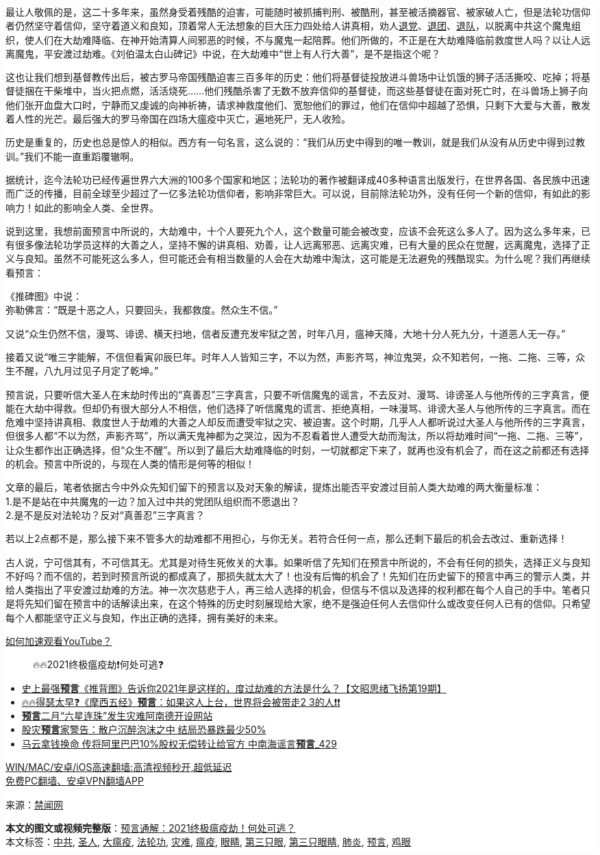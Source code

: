 <p>最让人敬佩的是，这二十多年来，虽然身受着残酷的迫害，可能随时被抓捕判刑、被酷刑，甚至被活摘器官、被家破人亡，但是法轮功信仰者仍然坚守着信仰，坚守着道义和良知，顶着常人无法想象的巨大压力四处给人讲真相，劝人<span class='wp_keywordlink'><a href="http://tuidang.epochtimes.com/" title="退党" rel="nofollow" target="_blank">退党</a></span>、<span class='wp_keywordlink'><a href="http://tuidang.epochtimes.com/" title="退出共青团" rel="nofollow" target="_blank">退团</a></span>、<span class='wp_keywordlink'><a href="http://tuidang.epochtimes.com/" title="退出少先队" rel="nofollow" target="_blank">退队</a></span>，以脱离中共这个魔鬼组织，使人们在大劫难降临、在神开始清算人间邪恶的时候，不与魔鬼一起陪葬。他们所做的，不正是在大劫难降临前救度世人吗？以让人远离魔鬼，平安渡过劫难。《刘伯温太白山碑记》中说，在大劫难中“世上有人行大善”，是不是指这个呢？</p> <p>这也让我们想到基督教传出后，被古罗马帝国残酷迫害三百多年的历史：他们将基督徒投放进斗兽场中让饥饿的狮子活活撕咬、吃掉；将基督徒捆在干柴堆中，当火把点燃，活活烧死……他们残酷杀害了无数不放弃信仰的基督徒，而这些基督徒在面对死亡时，在斗兽场上狮子向他们张开血盘大口时，宁静而又虔诚的向神祈祷，请求神救度他们、宽恕他们的罪过，他们在信仰中超越了恐惧，只剩下大爱与大善，散发着人性的光芒。最后强大的罗马帝国在四场大瘟疫中灭亡，遍地死尸，无人收殓。</p> <p>历史是重复的，历史也总是惊人的相似。西方有一句名言，这么说的：“我们从历史中得到的唯一教训，就是我们从没有从历史中得到过教训。”我们不能一直重蹈覆辙啊。</p> <p>据统计，迄今法轮功已经传遍世界六大洲的100多个国家和地区；法轮功的著作被翻译成40多种语言出版发行，在世界各国、各民族中迅速而广泛的传播，目前全球至少超过了一亿多法轮功信仰者，影响非常巨大。可以说，目前除法轮功外，没有任何一个新的信仰，有如此的影响力！如此的影响全人类、全世界。</p> <p>说到这里，我想前面预言中所说的，大劫难中，十个人要死九个人，这个数量可能会被改变，应该不会死这么多人了。因为这么多年来，已有很多像法轮功学员这样的大善之人，坚持不懈的讲真相、劝善，让人远离邪恶、远离灾难，已有大量的民众在觉醒，远离魔鬼，选择了正义与良知。虽然不可能死这么多人，但可能还会有相当数量的人会在大劫难中淘汰，这可能是无法避免的残酷现实。为什么呢？我们再继续看预言：</p> <p>《推碑图》中说：<br /> 弥勒佛言：“既是十恶之人，只要回头，我都救度。然众生不信。”</p> <p>又说“众生仍然不信，漫骂、诽谤、横天扫地，信者反遭充发牢狱之苦，时年八月，瘟神天降，大地十分人死九分，十道恶人无一存。”</p> <p>接着又说“唯三字能解，不信但看寅卯辰巳年。时年人人皆知三字，不以为然，声影齐骂，神泣鬼哭，众不知若何，一拖、二拖、三等，众生不醒，八九月过见子月定了乾坤。”</p> <p>预言说，只要听信大圣人在末劫时传出的“真善忍”三字真言，只要不听信魔鬼的谣言，不去反对、漫骂、诽谤圣人与他所传的三字真言，便能在大劫中得救。但却仍有很大部分人不相信，他们选择了听信魔鬼的谎言、拒绝真相，一味漫骂、诽谤大圣人与他所传的三字真言。而在危难中坚持讲真相、救度世人于劫难的大善之人却反而遭受牢狱之灾、被迫害。这个时期，几乎人人都听说过大圣人与他所传的三字真言，但很多人都“不以为然，声影齐骂”，所以满天鬼神都为之哭泣，因为不忍看着世人遭受大劫而淘汰，所以将劫难时间“一拖、二拖、三等”，让众生都作出正确选择，但“众生不醒”。所以到了最后大劫难降临的时刻，一切就都定下来了，就再也没有机会了，而在这之前都还有选择的机会。预言中所说的，与现在人类的情形是何等的相似！</p> <p>文章的最后，笔者依据古今中外众先知们留下的预言以及对天象的解读，提炼出能否平安渡过目前人类大劫难的两大衡量标准：<br /> 1.是不是站在中共魔鬼的一边？加入过中共的党团队组织而不愿退出？<br /> 2.是不是反对法轮功？反对“真善忍”三字真言？</p> <p>若以上2点都不是，那么接下来不管多大的劫难都不用担心，与你无关。若符合任何一点，那么还剩下最后的机会去改过、重新选择！</p> <p>古人说，宁可信其有，不可信其无。尤其是对待生死攸关的大事。如果听信了先知们在预言中所说的，不会有任何的损失，选择正义与良知不好吗？而不信的，若到时预言所说的都成真了，那损失就太大了！也没有后悔的机会了！先知们在历史留下的预言中再三的警示人类，并给人类指出了平安渡过劫难的方法。神一次次慈悲于人，再三给人选择的机会，但信与不信以及选择的权利都在每个人自己的手中。笔者只是将先知们留在预言中的话解读出来，在这个特殊的历史时刻展现给大家，绝不是强迫任何人去信仰什么或改变任何人已有的信仰。只希望每个人都能坚守正义与良知，作出正确的选择，拥有美好的未来。</p> <p><a href="https://www.bannedbook.org/bnews/topimagenews/20180409/925596.html" target="_blank" rel="noopener">如何加速观看YouTube？ </a></p> <figure class="op-interactive"><figcaption>🔥🔥2021终极瘟疫劫❗何处可逃❓</figcaption></figure> <ul class='op-related-articles' title='相关阅读'> <li><a href='https://www.bannedbook.org/bnews/bannedvideo/20210122/1472624.html' target='_blank'>史上最强<b>预言</b>《推背图》告诉你2021年是这样的，度过劫难的方法是什么？【文昭思绪飞扬第19期】</a></li> <li><a href='https://www.bannedbook.org/bnews/cbnews/20210122/1472525.html' target='_blank'>🔥🔥得瑟太早❓《摩西五经》<b>预言</b>：如果这人上台，世界将会被带走2 3的人❗❗</a></li> <li><a href='https://www.bannedbook.org/bnews/worldnews/20210122/1472448.html' target='_blank'><b>预言</b>二月“六星连珠”发生灾难阿南德开设网站</a></li> <li><a href='https://www.bannedbook.org/bnews/cnnews/20210122/1472428.html' target='_blank'>股灾<b>预言</b>家警告：散户沉醉泡沫之中 结局恐暴跌最少50%</a></li> <li><a href='https://www.bannedbook.org/bnews/comments/20210122/1472418.html' target='_blank'>马云拿钱换命 传将阿里巴巴10%股权无偿转让给官方 中南海谣言<b>预言</b>_429</a></li> </ul> <p class="texttj"> <a href="https://github.com/bannedbook/fanqiang/wiki/V2ray%E6%9C%BA%E5%9C%BA" target="_blank">WIN/MAC/安卓/iOS高速翻墙:高清视频秒开,超低延迟</a><br/> <a href="https://github.com/bannedbook/fanqiang/wiki/%E7%A6%81%E9%97%BB%E7%BD%91%E5%AE%89%E5%8D%93%E7%BF%BB%E5%A2%99%E6%96%B0%E9%97%BBAPP" target="_blank">免费PC翻墙、安卓VPN翻墙APP</a></p><p>来源：<span class='wp_keywordlink_affiliate'><a href="https://www.bannedbook.org/" title="禁闻网">禁闻网</a></span></p> <a name='sharetosocial'></a>       <div><b>本文的图文或视频完整版</b>：<a href='https://www.bannedbook.org/bnews/comments/20210122/1465196.html'>预言通解：2021终极瘟疫劫！何处可逃？</a></div>  </div> <div class="postfooter"> <div>本文标签：<a href="https://www.bannedbook.org/bnews/tag/%e4%b8%ad%e5%85%b1/" rel="tag">中共</a>, <a href="https://www.bannedbook.org/bnews/tag/%E5%9C%A3%E4%BA%BA/" rel="tag">圣人</a>, <a href="https://www.bannedbook.org/bnews/tag/%E5%A4%A7%E7%98%9F%E7%96%AB/" rel="tag">大瘟疫</a>, <a href="https://www.bannedbook.org/bnews/tag/%e6%b3%95%e8%bd%ae%e5%8a%9f/" rel="tag">法轮功</a>, <a href="https://www.bannedbook.org/bnews/tag/%E7%81%BE%E9%9A%BE/" rel="tag">灾难</a>, <a href="https://www.bannedbook.org/bnews/tag/%e7%98%9f%e7%96%ab/" rel="tag">瘟疫</a>, <a href="https://www.bannedbook.org/bnews/tag/%e7%9c%bc%e7%9d%9b/" rel="tag">眼睛</a>, <a href="https://www.bannedbook.org/bnews/tag/%E7%AC%AC%E4%B8%89%E5%8F%AA%E7%9C%BC/" rel="tag">第三只眼</a>, <a href="https://www.bannedbook.org/bnews/tag/%e7%ac%ac%e4%b8%89%e5%8f%aa%e7%9c%bc%e7%9d%9b/" rel="tag">第三只眼睛</a>, <a href="https://www.bannedbook.org/bnews/tag/%e8%82%ba%e7%82%8e/" rel="tag">肺炎</a>, <a href="https://www.bannedbook.org/bnews/tag/%e9%a2%84%e8%a8%80/" rel="tag">预言</a>, <a href="https://www.bannedbook.org/bnews/tag/%e9%b8%a1%e7%9c%bc/" rel="tag">鸡眼</a></div>  </div> 